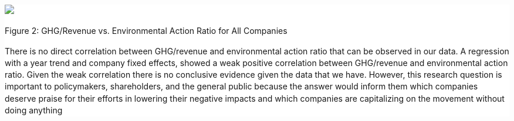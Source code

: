 ![](my_plot_REVscatter.png)

Figure 2: GHG/Revenue vs. Environmental Action Ratio for All Companies

There is no direct correlation between GHG/revenue and environmental
action ratio that can be observed in our data. A regression with a year
trend and company fixed effects, showed a weak positive correlation
between GHG/revenue and environmental action ratio. Given the weak
correlation there is no conclusive evidence given the data that we have.
However, this research question is important to policymakers,
shareholders, and the general public because the answer would inform
them which companies deserve praise for their efforts in lowering their
negative impacts and which companies are capitalizing on the movement
without doing anything
